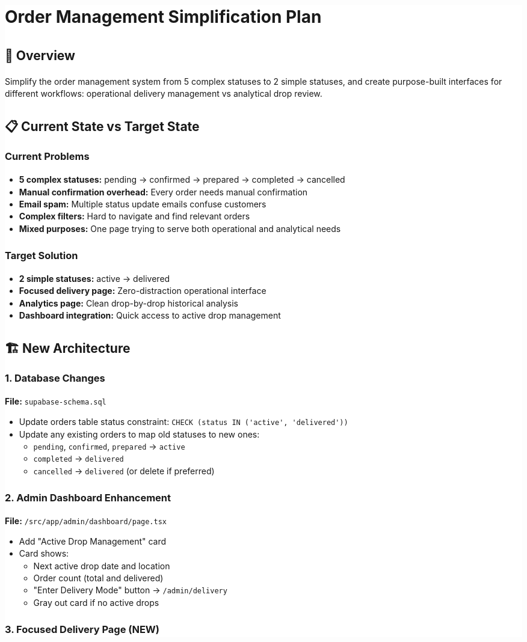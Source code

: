 # Order Management Simplification Plan

## 🎯 Overview

Simplify the order management system from 5 complex statuses to 2 simple statuses, and create purpose-built interfaces for different workflows: operational delivery management vs analytical drop review.

## 📋 Current State vs Target State

### Current Problems

- **5 complex statuses:** pending → confirmed → prepared → completed → cancelled
- **Manual confirmation overhead:** Every order needs manual confirmation
- **Email spam:** Multiple status update emails confuse customers
- **Complex filters:** Hard to navigate and find relevant orders
- **Mixed purposes:** One page trying to serve both operational and analytical needs

### Target Solution

- **2 simple statuses:** active → delivered
- **Focused delivery page:** Zero-distraction operational interface
- **Analytics page:** Clean drop-by-drop historical analysis
- **Dashboard integration:** Quick access to active drop management

## 🏗️ New Architecture

### 1. Database Changes

**File:** `supabase-schema.sql`

- Update orders table status constraint: `CHECK (status IN ('active', 'delivered'))`
- Update any existing orders to map old statuses to new ones:
  - `pending`, `confirmed`, `prepared` → `active`
  - `completed` → `delivered`
  - `cancelled` → `delivered` (or delete if preferred)

### 2. Admin Dashboard Enhancement

**File:** `/src/app/admin/dashboard/page.tsx`

- Add "Active Drop Management" card
- Card shows:
  - Next active drop date and location
  - Order count (total and delivered)
  - "Enter Delivery Mode" button → `/admin/delivery`
  - Gray out card if no active drops

### 3. Focused Delivery Page (NEW)
